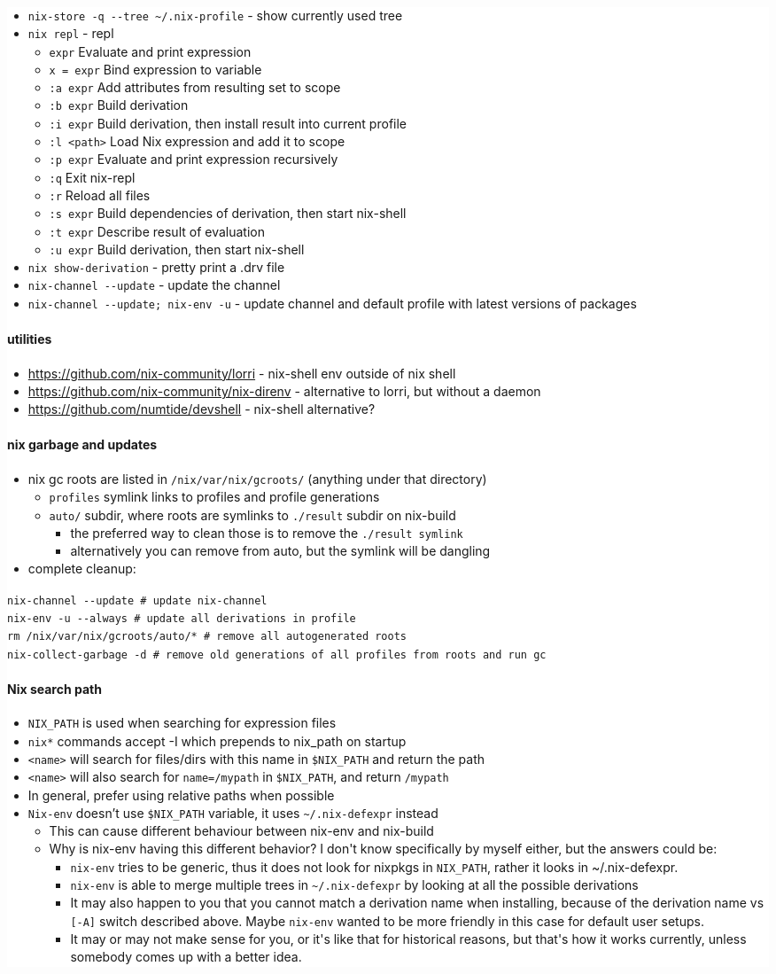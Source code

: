  * `nix-store -q --tree ~/.nix-profile` - show currently used tree
 * `nix repl` - repl
    * `expr`        Evaluate and print expression
    * `x = expr`  Bind expression to variable
    * `:a expr`     Add attributes from resulting set to scope
    * `:b expr`     Build derivation
    * `:i expr`     Build derivation, then install result into current profile
    * `:l <path>`     Load Nix expression and add it to scope
    * `:p expr`     Evaluate and print expression recursively
    * `:q`            Exit nix-repl
    * `:r`            Reload all files
    * `:s expr`     Build dependencies of derivation, then start nix-shell
    * `:t expr`     Describe result of evaluation
    * `:u expr`     Build derivation, then start nix-shell
 * `nix show-derivation` - pretty print a .drv file
 * `nix-channel --update` - update the channel
 * `nix-channel --update; nix-env -u` - update channel and default profile with latest versions of packages

#### utilities

* <https://github.com/nix-community/lorri> - nix-shell env outside of nix shell
* <https://github.com/nix-community/nix-direnv> - alternative to lorri, but without a daemon
* <https://github.com/numtide/devshell> - nix-shell alternative?

#### nix garbage and updates

* nix gc roots are listed in `/nix/var/nix/gcroots/` (anything under that directory)
    * `profiles` symlink links to profiles and profile generations
    * `auto/` subdir, where roots are symlinks to `./result` subdir on nix-build
        * the preferred way to clean those is to remove the `./result symlink`
        * alternatively you can remove from auto, but the symlink will be dangling
* complete cleanup:
```
nix-channel --update # update nix-channel
nix-env -u --always # update all derivations in profile
rm /nix/var/nix/gcroots/auto/* # remove all autogenerated roots
nix-collect-garbage -d # remove old generations of all profiles from roots and run gc
```

#### Nix search path

* `NIX_PATH` is used when searching for expression files
* `nix*` commands accept -I which prepends to nix_path on startup
* `<name>` will search for files/dirs with this name in `$NIX_PATH` and return the path
* `<name>` will also search for `name=/mypath` in `$NIX_PATH`, and return `/mypath`
* In general, prefer using relative paths when possible
* `Nix-env` doesn’t use `$NIX_PATH` variable, it uses `~/.nix-defexpr` instead
    * This can cause different behaviour between nix-env and nix-build
    * Why is nix-env having this different behavior? I don't know specifically by myself either, but the answers could be:
      * `nix-env` tries to be generic, thus it does not look for nixpkgs in `NIX_PATH`, rather it looks in ~/.nix-defexpr.
      * `nix-env` is able to merge multiple trees in `~/.nix-defexpr` by looking at all the possible derivations
      * It may also happen to you that you cannot match a derivation name when installing, because of the derivation name vs `[-A]` switch described above. Maybe `nix-env` wanted to be more friendly in this case for default user setups.
      * It may or may not make sense for you, or it's like that for historical reasons, but that's how it works currently, unless somebody comes up with a better idea.

